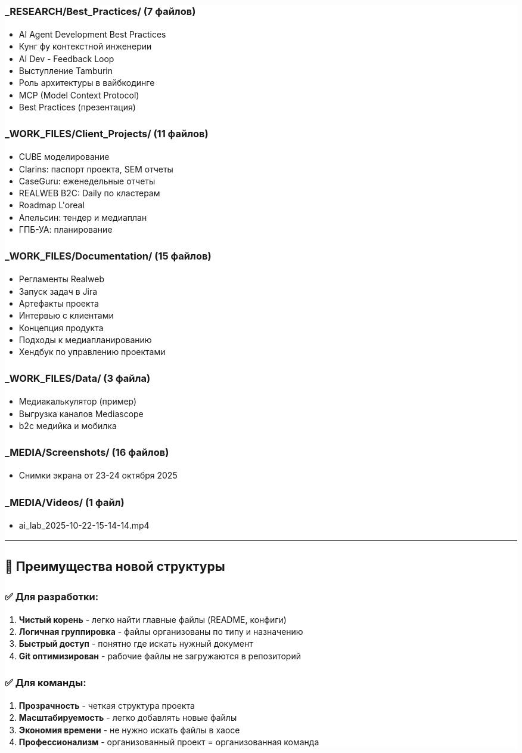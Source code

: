 ### _RESEARCH/Best_Practices/ (7 файлов)
- AI Agent Development Best Practices
- Кунг фу контекстной инженерии
- AI Dev - Feedback Loop
- Выступление Tamburin
- Роль архитектуры в вайбкодинге
- MCP (Model Context Protocol)
- Best Practices (презентация)

### _WORK_FILES/Client_Projects/ (11 файлов)
- CUBE моделирование
- Clarins: паспорт проекта, SEM отчеты
- CaseGuru: еженедельные отчеты
- REALWEB B2C: Daily по кластерам
- Roadmap L'oreal
- Апельсин: тендер и медиаплан
- ГПБ-УА: планирование

### _WORK_FILES/Documentation/ (15 файлов)
- Регламенты Realweb
- Запуск задач в Jira
- Артефакты проекта
- Интервью с клиентами
- Концепция продукта
- Подходы к медиапланированию
- Хендбук по управлению проектами

### _WORK_FILES/Data/ (3 файла)
- Медиакалькулятор (пример)
- Выгрузка каналов Mediascope
- b2c медийка и мобилка

### _MEDIA/Screenshots/ (16 файлов)
- Снимки экрана от 23-24 октября 2025

### _MEDIA/Videos/ (1 файл)
- ai_lab_2025-10-22-15-14-14.mp4

---

## 🎯 Преимущества новой структуры

### ✅ Для разработки:
1. **Чистый корень** - легко найти главные файлы (README, конфиги)
2. **Логичная группировка** - файлы организованы по типу и назначению
3. **Быстрый доступ** - понятно где искать нужный документ
4. **Git оптимизирован** - рабочие файлы не загружаются в репозиторий

### ✅ Для команды:
1. **Прозрачность** - четкая структура проекта
2. **Масштабируемость** - легко добавлять новые файлы
3. **Экономия времени** - не нужно искать файлы в хаосе
4. **Профессионализм** - организованный проект = организованная команда
